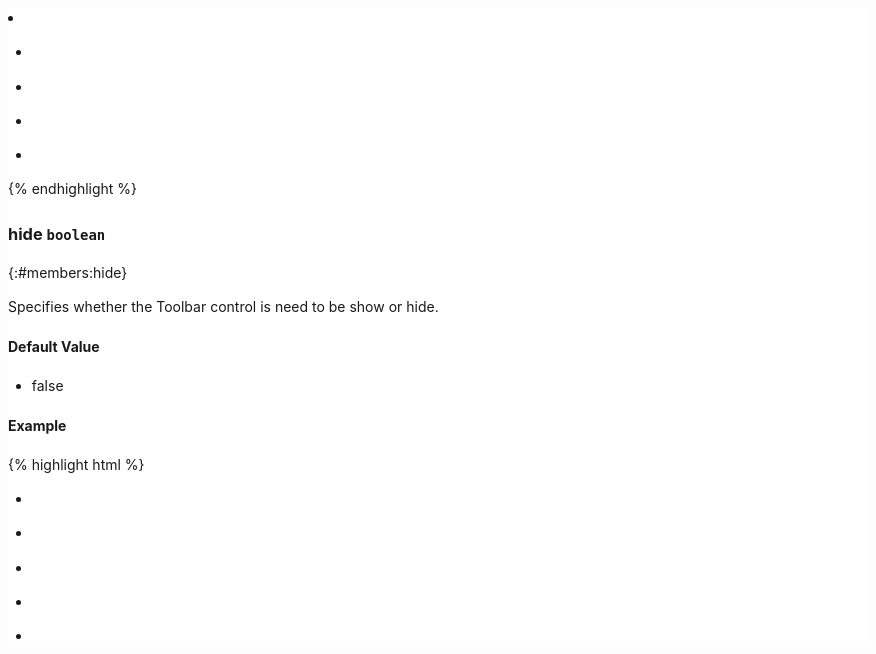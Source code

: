    <li id="Justify" title="Justify">
       <div class="ToolbarItems Justify_tool"></div>
   </li>
</ul>
<ul>
   <li id="Bold" title="Bold">
       <div class="ToolbarItems Bold_tool"></div>
   </li>
   <li id="Italic" title="Italic">
       <div class="ToolbarItems Italic_tool"></div>
   </li>
   <li id="StrikeThrough" title="Strike Through">
       <div class="ToolbarItems StrikeThrough_tool"></div>
   </li>
   <li id="UndeLine" title="UnderLine">
       <div class="ToolbarItems Underline_tool"></div>
   </li>
</ul>
</div>
<script>
//To set htmlattributes API value during initialization  
        $("#toolbar1").ejToolbar({ htmlAttributes: { title: "Demo" } });                                        
</script>
{% endhighlight %}



### hide `boolean`
{:#members:hide}




Specifies whether the Toolbar control is need to be show or hide.


#### Default Value




* false




#### Example



{% highlight html %}
 
<div id="toolbar1">
<ul>
   <li id="Left" title="Left">
       <div class="ToolbarItems LeftAlign_tool"></div>
  </li>
   <li id="Center" title="Center">
       <div class="ToolbarItems CenterAlign_tool"></div>
   </li>
   <li id="Right" title="Right">
       <div class="ToolbarItems RightAlign_tool"></div>
   </li>
   <li id="Justify" title="Justify">
       <div class="ToolbarItems Justify_tool"></div>
   </li>
</ul>
<ul>
   <li id="Bold" title="Bold">
       <div class="ToolbarItems Bold_tool"></div>
   </li>